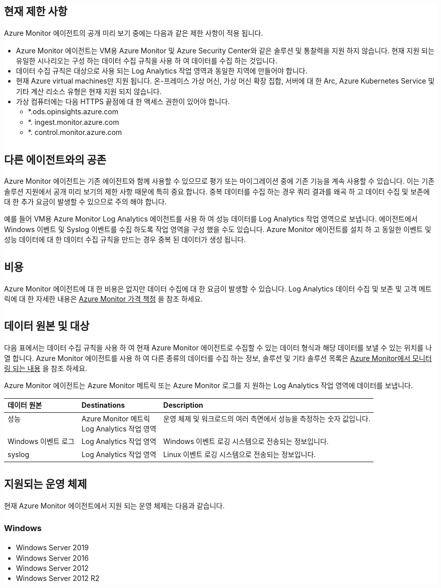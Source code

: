 

## <a name="current-limitations"></a>현재 제한 사항
Azure Monitor 에이전트의 공개 미리 보기 중에는 다음과 같은 제한 사항이 적용 됩니다.

- Azure Monitor 에이전트는 VM용 Azure Monitor 및 Azure Security Center와 같은 솔루션 및 통찰력을 지원 하지 않습니다. 현재 지원 되는 유일한 시나리오는 구성 하는 데이터 수집 규칙을 사용 하 여 데이터를 수집 하는 것입니다. 
- 데이터 수집 규칙은 대상으로 사용 되는 Log Analytics 작업 영역과 동일한 지역에 만들어야 합니다.
- 현재 Azure virtual machines만 지원 됩니다. 온-프레미스 가상 머신, 가상 머신 확장 집합, 서버에 대 한 Arc, Azure Kubernetes Service 및 기타 계산 리소스 유형은 현재 지원 되지 않습니다.
- 가상 컴퓨터에는 다음 HTTPS 끝점에 대 한 액세스 권한이 있어야 합니다.
  - *.ods.opinsights.azure.com
  - *. ingest.monitor.azure.com
  - *. control.monitor.azure.com


## <a name="coexistence-with-other-agents"></a>다른 에이전트와의 공존
Azure Monitor 에이전트는 기존 에이전트와 함께 사용할 수 있으므로 평가 또는 마이그레이션 중에 기존 기능을 계속 사용할 수 있습니다. 이는 기존 솔루션 지원에서 공개 미리 보기의 제한 사항 때문에 특히 중요 합니다. 중복 데이터를 수집 하는 경우 쿼리 결과를 왜곡 하 고 데이터 수집 및 보존에 대 한 추가 요금이 발생할 수 있으므로 주의 해야 합니다.

예를 들어 VM용 Azure Monitor Log Analytics 에이전트를 사용 하 여 성능 데이터를 Log Analytics 작업 영역으로 보냅니다. 에이전트에서 Windows 이벤트 및 Syslog 이벤트를 수집 하도록 작업 영역을 구성 했을 수도 있습니다. Azure Monitor 에이전트를 설치 하 고 동일한 이벤트 및 성능 데이터에 대 한 데이터 수집 규칙을 만드는 경우 중복 된 데이터가 생성 됩니다.


## <a name="costs"></a>비용
Azure Monitor 에이전트에 대 한 비용은 없지만 데이터 수집에 대 한 요금이 발생할 수 있습니다. Log Analytics 데이터 수집 및 보존 및 고객 메트릭에 대 한 자세한 내용은 [Azure Monitor 가격 책정](https://azure.microsoft.com/pricing/details/monitor/) 을 참조 하세요.

## <a name="data-sources-and-destinations"></a>데이터 원본 및 대상
다음 표에서는 데이터 수집 규칙을 사용 하 여 현재 Azure Monitor 에이전트로 수집할 수 있는 데이터 형식과 해당 데이터를 보낼 수 있는 위치를 나열 합니다. Azure Monitor 에이전트를 사용 하 여 다른 종류의 데이터를 수집 하는 정보, 솔루션 및 기타 솔루션 목록은 [Azure Monitor에서 모니터링 되는 내용](../monitor-reference.md) 을 참조 하세요.


Azure Monitor 에이전트는 Azure Monitor 메트릭 또는 Azure Monitor 로그를 지 원하는 Log Analytics 작업 영역에 데이터를 보냅니다.

| 데이터 원본 | Destinations | Description |
|:---|:---|:---|
| 성능        | Azure Monitor 메트릭<br>Log Analytics 작업 영역 | 운영 체제 및 워크로드의 여러 측면에서 성능을 측정하는 숫자 값입니다. |
| Windows 이벤트 로그 | Log Analytics 작업 영역 | Windows 이벤트 로깅 시스템으로 전송되는 정보입니다. |
| syslog             | Log Analytics 작업 영역 | Linux 이벤트 로깅 시스템으로 전송되는 정보입니다. |


## <a name="supported-operating-systems"></a>지원되는 운영 체제
현재 Azure Monitor 에이전트에서 지원 되는 운영 체제는 다음과 같습니다.

### <a name="windows"></a>Windows 
  - Windows Server 2019
  - Windows Server 2016
  - Windows Server 2012
  - Windows Server 2012 R2
